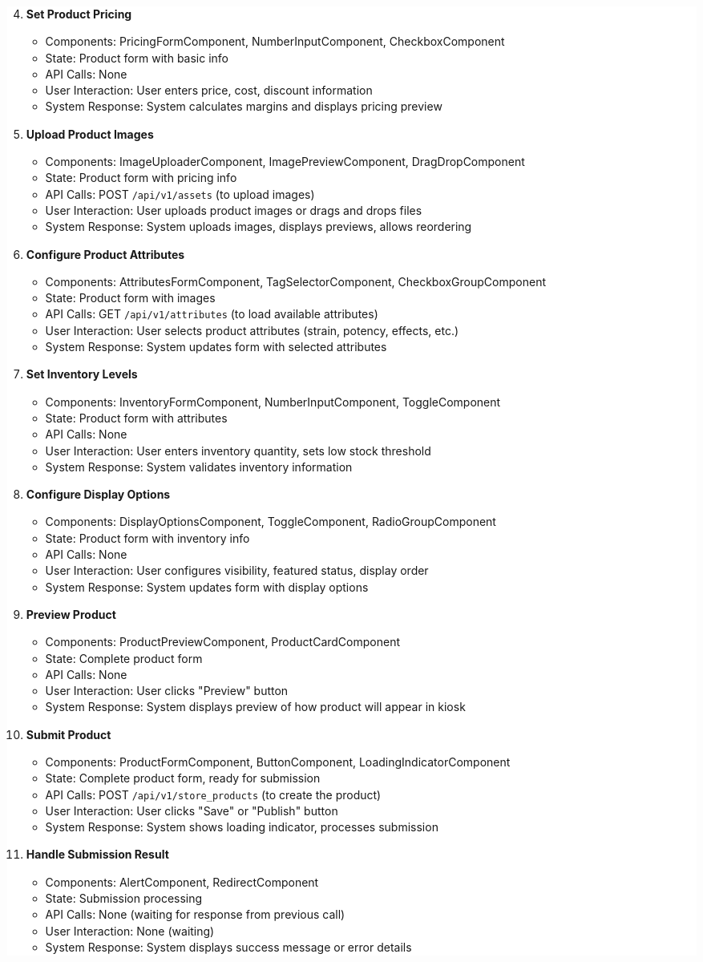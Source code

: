 4. **Set Product Pricing**
   - Components: PricingFormComponent, NumberInputComponent, CheckboxComponent
   - State: Product form with basic info
   - API Calls: None
   - User Interaction: User enters price, cost, discount information
   - System Response: System calculates margins and displays pricing preview

5. **Upload Product Images**
   - Components: ImageUploaderComponent, ImagePreviewComponent, DragDropComponent
   - State: Product form with pricing info
   - API Calls: POST `/api/v1/assets` (to upload images)
   - User Interaction: User uploads product images or drags and drops files
   - System Response: System uploads images, displays previews, allows reordering

6. **Configure Product Attributes**
   - Components: AttributesFormComponent, TagSelectorComponent, CheckboxGroupComponent
   - State: Product form with images
   - API Calls: GET `/api/v1/attributes` (to load available attributes)
   - User Interaction: User selects product attributes (strain, potency, effects, etc.)
   - System Response: System updates form with selected attributes

7. **Set Inventory Levels**
   - Components: InventoryFormComponent, NumberInputComponent, ToggleComponent
   - State: Product form with attributes
   - API Calls: None
   - User Interaction: User enters inventory quantity, sets low stock threshold
   - System Response: System validates inventory information

8. **Configure Display Options**
   - Components: DisplayOptionsComponent, ToggleComponent, RadioGroupComponent
   - State: Product form with inventory info
   - API Calls: None
   - User Interaction: User configures visibility, featured status, display order
   - System Response: System updates form with display options

9. **Preview Product**
   - Components: ProductPreviewComponent, ProductCardComponent
   - State: Complete product form
   - API Calls: None
   - User Interaction: User clicks "Preview" button
   - System Response: System displays preview of how product will appear in kiosk

10. **Submit Product**
    - Components: ProductFormComponent, ButtonComponent, LoadingIndicatorComponent
    - State: Complete product form, ready for submission
    - API Calls: POST `/api/v1/store_products` (to create the product)
    - User Interaction: User clicks "Save" or "Publish" button
    - System Response: System shows loading indicator, processes submission

11. **Handle Submission Result**
    - Components: AlertComponent, RedirectComponent
    - State: Submission processing
    - API Calls: None (waiting for response from previous call)
    - User Interaction: None (waiting)
    - System Response: System displays success message or error details
